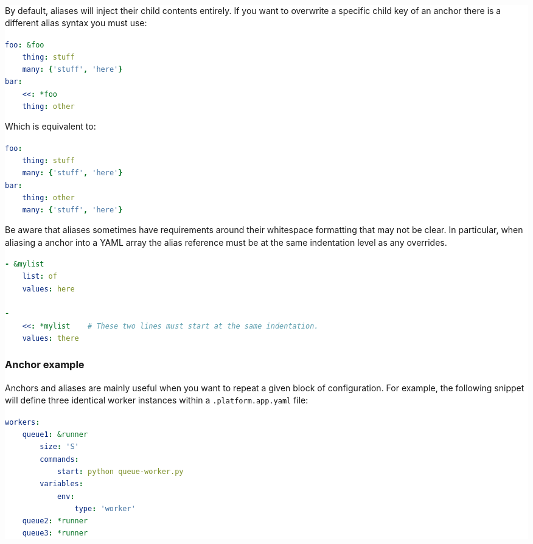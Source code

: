 By default, aliases will inject their child contents entirely.  If you want to overwrite a specific child key of an anchor there is a different alias syntax you must use:

```yaml
foo: &foo
    thing: stuff
    many: {'stuff', 'here'}
bar:
    <<: *foo
    thing: other
```

Which is equivalent to:

```yaml
foo:
    thing: stuff
    many: {'stuff', 'here'}
bar:
    thing: other
    many: {'stuff', 'here'}
```

Be aware that aliases sometimes have requirements around their whitespace formatting that may not be clear.
In particular, when aliasing a anchor into a YAML array the alias reference must be at the same indentation level as any overrides.

```yaml
- &mylist
    list: of
    values: here

-
    <<: *mylist    # These two lines must start at the same indentation.
    values: there
```

### Anchor example

Anchors and aliases are mainly useful when you want to repeat a given block of configuration.  For example, the following snippet will define three identical worker instances within a `.platform.app.yaml` file:

```yaml
workers:
    queue1: &runner
        size: 'S'
        commands:
            start: python queue-worker.py
        variables:
            env:
                type: 'worker'
    queue2: *runner
    queue3: *runner
```
